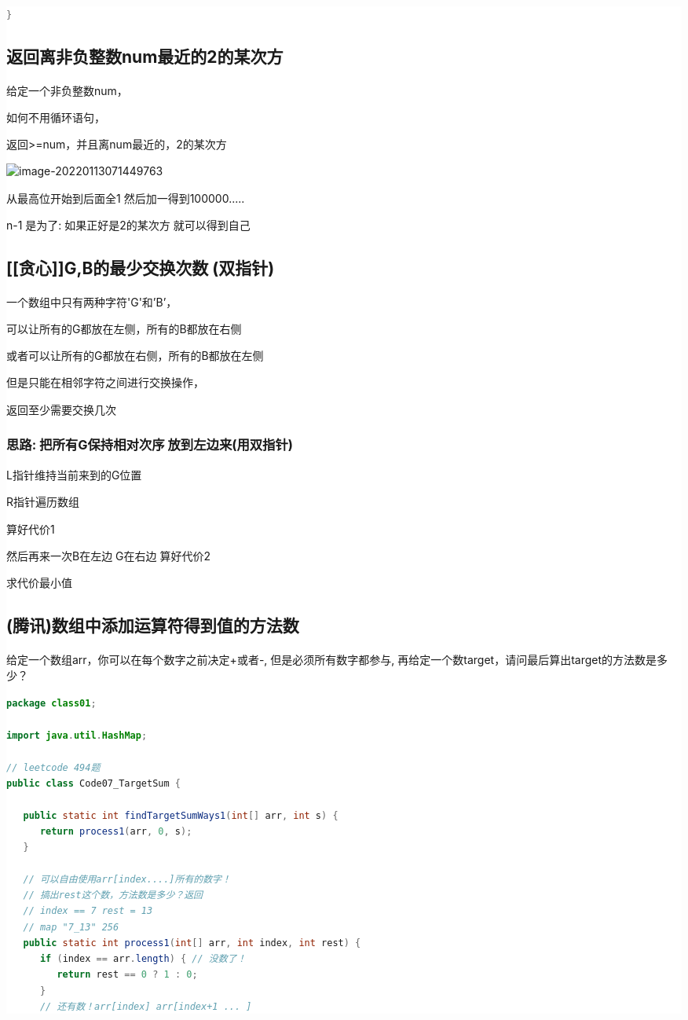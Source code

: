 ```java
}
```

## 返回离非负整数num最近的2的某次方

给定一个非负整数num，

如何不用循环语句，

返回>=num，并且离num最近的，2的某次方

![image-20220113071449763](https://s2.loli.net/2022/01/15/qCrtLdANKmFhujP.png)

从最高位开始到后面全1 然后加一得到100000.....

n-1 是为了: 如果正好是2的某次方 就可以得到自己

## [[贪心]]G,B的最少交换次数 (双指针)

一个数组中只有两种字符'G'和’B’，

可以让所有的G都放在左侧，所有的B都放在右侧

或者可以让所有的G都放在右侧，所有的B都放在左侧

但是只能在相邻字符之间进行交换操作，

返回至少需要交换几次



### 思路: 把所有G保持相对次序 放到左边来(用双指针)

L指针维持当前来到的G位置

R指针遍历数组

算好代价1

然后再来一次B在左边 G在右边 算好代价2

求代价最小值



## (腾讯)数组中添加运算符得到值的方法数

给定一个数组arr，你可以在每个数字之前决定+或者-, 但是必须所有数字都参与, 再给定一个数target，请问最后算出target的方法数是多少？

```java
package class01;

import java.util.HashMap;

// leetcode 494题
public class Code07_TargetSum {

   public static int findTargetSumWays1(int[] arr, int s) {
      return process1(arr, 0, s);
   }

   // 可以自由使用arr[index....]所有的数字！
   // 搞出rest这个数，方法数是多少？返回
   // index == 7 rest = 13
   // map "7_13" 256
   public static int process1(int[] arr, int index, int rest) {
      if (index == arr.length) { // 没数了！
         return rest == 0 ? 1 : 0;
      }
      // 还有数！arr[index] arr[index+1 ... ]
```